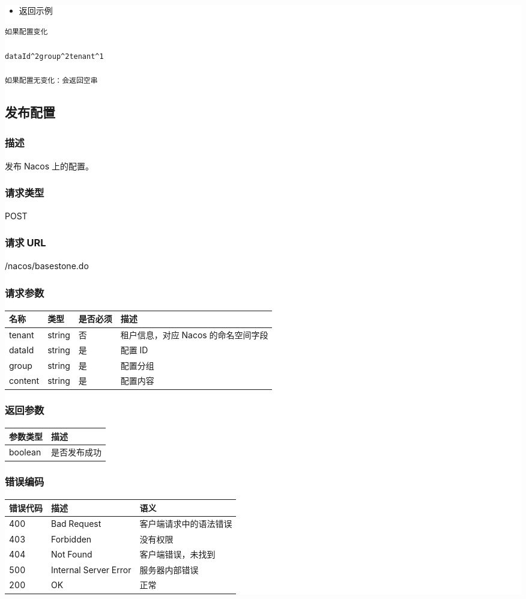 * 返回示例

```
如果配置变化

dataId^2group^2tenant^1

如果配置无变化：会返回空串
```

## 发布配置
### 描述

发布 Nacos 上的配置。

### 请求类型

POST

### 请求 URL

/nacos/basestone.do

### 请求参数

| 名称 | 类型 | 是否必须 | 描述 |
| :--- | :--- | :--- | :--- |
| tenant | string | 否 | 租户信息，对应 Nacos 的命名空间字段 |
| dataId | string | 是 | 配置 ID |
| group | string | 是 | 配置分组 |
| content | string | 是 | 配置内容 |


### 返回参数

| 参数类型 | 描述 |
| :--- | :--- |
| boolean | 是否发布成功 |


### 错误编码

| 错误代码 | 描述 | 语义 |
| :--- | :--- | :--- |
| 400 | Bad Request | 客户端请求中的语法错误 |
| 403 | Forbidden | 没有权限 |
| 404 | Not Found | 客户端错误，未找到 |
| 500 | Internal Server Error | 服务器内部错误 |
| 200 | OK | 正常 |
